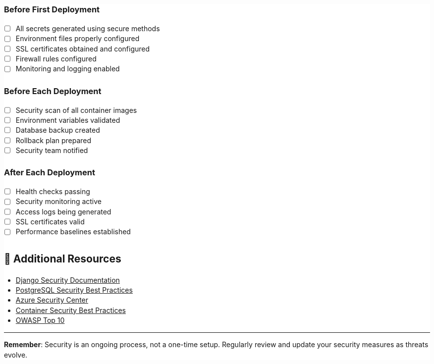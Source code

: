### Before First Deployment
- [ ] All secrets generated using secure methods
- [ ] Environment files properly configured
- [ ] SSL certificates obtained and configured
- [ ] Firewall rules configured
- [ ] Monitoring and logging enabled

### Before Each Deployment
- [ ] Security scan of all container images
- [ ] Environment variables validated
- [ ] Database backup created
- [ ] Rollback plan prepared
- [ ] Security team notified

### After Each Deployment
- [ ] Health checks passing
- [ ] Security monitoring active
- [ ] Access logs being generated
- [ ] SSL certificates valid
- [ ] Performance baselines established

## 🔗 Additional Resources

- [Django Security Documentation](https://docs.djangoproject.com/en/stable/topics/security/)
- [PostgreSQL Security Best Practices](https://www.postgresql.org/docs/current/security.html)
- [Azure Security Center](https://docs.microsoft.com/en-us/azure/security-center/)
- [Container Security Best Practices](https://docs.docker.com/engine/security/)
- [OWASP Top 10](https://owasp.org/www-project-top-ten/)

---

**Remember**: Security is an ongoing process, not a one-time setup. Regularly review and update your security measures as threats evolve.